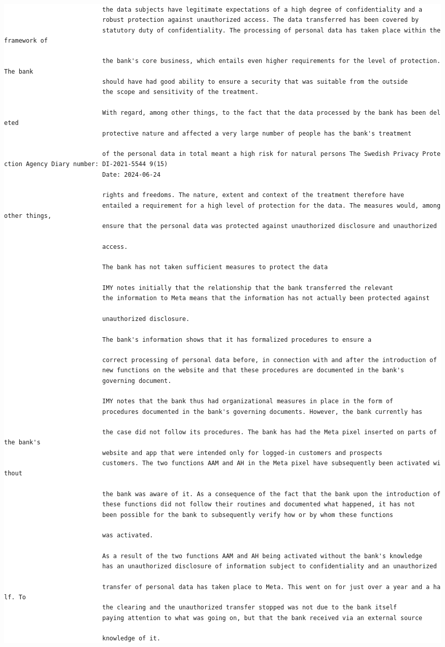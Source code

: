                                the data subjects have legitimate expectations of a high degree of confidentiality and a
                               robust protection against unauthorized access. The data transferred has been covered by
                               statutory duty of confidentiality. The processing of personal data has taken place within the framework of

                               the bank's core business, which entails even higher requirements for the level of protection. The bank
                               should have had good ability to ensure a security that was suitable from the outside
                               the scope and sensitivity of the treatment.

                               With regard, among other things, to the fact that the data processed by the bank has been deleted
                               protective nature and affected a very large number of people has the bank's treatment

                               of the personal data in total meant a high risk for natural persons The Swedish Privacy Protection Agency Diary number: DI-2021-5544 9(15)
                               Date: 2024-06-24

                               rights and freedoms. The nature, extent and context of the treatment therefore have
                               entailed a requirement for a high level of protection for the data. The measures would, among other things,
                               ensure that the personal data was protected against unauthorized disclosure and unauthorized

                               access.

                               The bank has not taken sufficient measures to protect the data

                               IMY notes initially that the relationship that the bank transferred the relevant
                               the information to Meta means that the information has not actually been protected against

                               unauthorized disclosure.

                               The bank's information shows that it has formalized procedures to ensure a

                               correct processing of personal data before, in connection with and after the introduction of
                               new functions on the website and that these procedures are documented in the bank's
                               governing document.

                               IMY notes that the bank thus had organizational measures in place in the form of
                               procedures documented in the bank's governing documents. However, the bank currently has

                               the case did not follow its procedures. The bank has had the Meta pixel inserted on parts of the bank's
                               website and app that were intended only for logged-in customers and prospects
                               customers. The two functions AAM and AH in the Meta pixel have subsequently been activated without

                               the bank was aware of it. As a consequence of the fact that the bank upon the introduction of
                               these functions did not follow their routines and documented what happened, it has not
                               been possible for the bank to subsequently verify how or by whom these functions

                               was activated.

                               As a result of the two functions AAM and AH being activated without the bank's knowledge
                               has an unauthorized disclosure of information subject to confidentiality and an unauthorized

                               transfer of personal data has taken place to Meta. This went on for just over a year and a half. To
                               the clearing and the unauthorized transfer stopped was not due to the bank itself
                               paying attention to what was going on, but that the bank received via an external source

                               knowledge of it.
